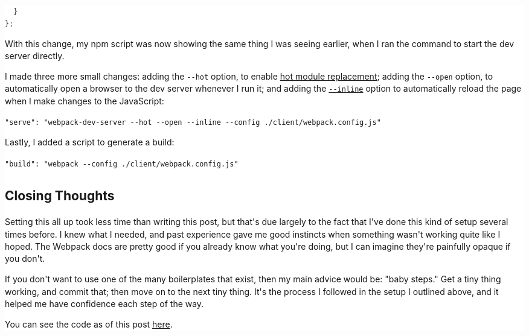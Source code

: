 ```js
  }
};
```

With this change, my npm script was now showing the same thing I was seeing earlier, when I ran the command to start the dev server directly.

I made three more small changes: adding the `--hot` option, to enable [hot module replacement](https://webpack.github.io/docs/hot-module-replacement-with-webpack.html); adding the `--open` option, to automatically open a browser to the dev server whenever I run it; and adding the [`--inline`](https://webpack.github.io/docs/webpack-dev-server.html#inline-mode) option to automatically reload the page when I make changes to the JavaScript:

```
"serve": "webpack-dev-server --hot --open --inline --config ./client/webpack.config.js"
```

Lastly, I added a script to generate a build:

```
"build": "webpack --config ./client/webpack.config.js"
```

## Closing Thoughts

Setting this all up took less time than writing this post, but that's due largely to the fact that I've done this kind of setup several times before. I knew what I needed, and past experience gave me good instincts when something wasn't working quite like I hoped. The Webpack docs are pretty good if you already know what you're doing, but I can imagine they're painfully opaque if you don't.

If you don't want to use one of the many boilerplates that exist, then my main advice would be: "baby steps." Get a tiny thing working, and commit that; then move on to the next tiny thing. It's the process I followed in the setup I outlined above, and it helped me have confidence each step of the way.

You can see the code as of this post [here](https://github.com/rmurphey/js-games/tree/1fe5862861181749f53ba54ff74698f3d4499f8e).
